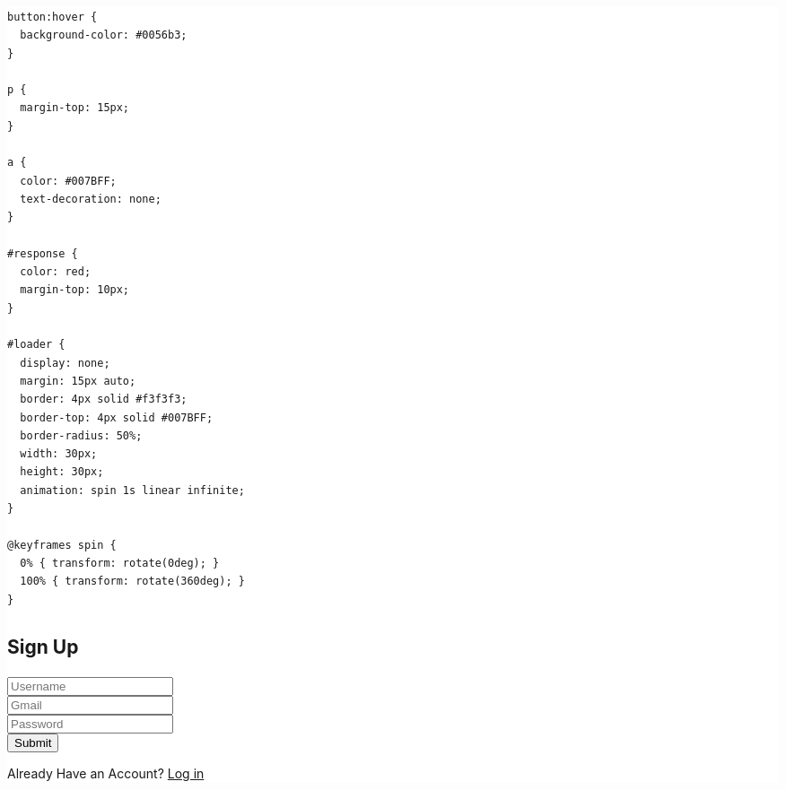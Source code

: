     button:hover {
      background-color: #0056b3;
    }

    p {
      margin-top: 15px;
    }

    a {
      color: #007BFF;
      text-decoration: none;
    }

    #response {
      color: red;
      margin-top: 10px;
    }

    #loader {
      display: none;
      margin: 15px auto;
      border: 4px solid #f3f3f3;
      border-top: 4px solid #007BFF;
      border-radius: 50%;
      width: 30px;
      height: 30px;
      animation: spin 1s linear infinite;
    }

    @keyframes spin {
      0% { transform: rotate(0deg); }
      100% { transform: rotate(360deg); }
    }
  </style>
</head>
<body>

  <form id="signupForm">
    <h2>Sign Up</h2>
    <input name="Username" type="text" placeholder="Username" required><br>
    <input id="email" name="Gmail" type="email" placeholder="Gmail" required><br>
    <input name="Password" type="password" placeholder="Password" required><br>
    <button type="submit">Submit</button>
    <div id="loader"></div>
    <p>Already Have an Account? <a href="login.html"> Log in </a></p>
    <p id="response"></p>
  </form>

  <script>
    const saveDataUrl = 'https://script.google.com/macros/s/AKfycbz-5BQ28xRfe3JxlS-QvgIzPd0xjORBbjN3_EyFjfzMk-OSHtYP5Nu115IkX9YZsRNh/exec';
    const sendOtpUrl = 'https://script.google.com/macros/s/AKfycbwqzN4lJ2A8lMKU4XDo0g1hkPTWLUqbD9BjqtQKGl2bkkXTkfKp3xurMFqnqJs62ZQ/exec';

    document.getElementById('signupForm').addEventListener('submit', function(e) {
      e.preventDefault();
